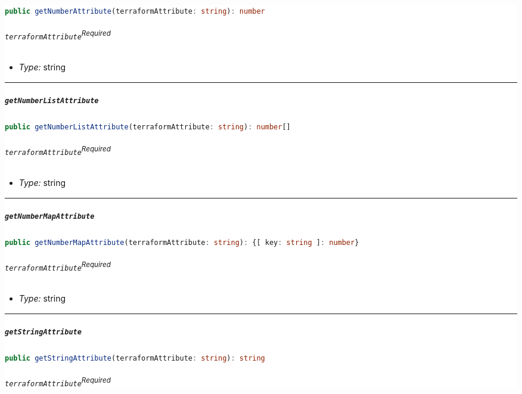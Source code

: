 ```typescript
public getNumberAttribute(terraformAttribute: string): number
```

###### `terraformAttribute`<sup>Required</sup> <a name="terraformAttribute" id="@cdktf/provider-github.branchProtectionV3.BranchProtectionV3.getNumberAttribute.parameter.terraformAttribute"></a>

- *Type:* string

---

##### `getNumberListAttribute` <a name="getNumberListAttribute" id="@cdktf/provider-github.branchProtectionV3.BranchProtectionV3.getNumberListAttribute"></a>

```typescript
public getNumberListAttribute(terraformAttribute: string): number[]
```

###### `terraformAttribute`<sup>Required</sup> <a name="terraformAttribute" id="@cdktf/provider-github.branchProtectionV3.BranchProtectionV3.getNumberListAttribute.parameter.terraformAttribute"></a>

- *Type:* string

---

##### `getNumberMapAttribute` <a name="getNumberMapAttribute" id="@cdktf/provider-github.branchProtectionV3.BranchProtectionV3.getNumberMapAttribute"></a>

```typescript
public getNumberMapAttribute(terraformAttribute: string): {[ key: string ]: number}
```

###### `terraformAttribute`<sup>Required</sup> <a name="terraformAttribute" id="@cdktf/provider-github.branchProtectionV3.BranchProtectionV3.getNumberMapAttribute.parameter.terraformAttribute"></a>

- *Type:* string

---

##### `getStringAttribute` <a name="getStringAttribute" id="@cdktf/provider-github.branchProtectionV3.BranchProtectionV3.getStringAttribute"></a>

```typescript
public getStringAttribute(terraformAttribute: string): string
```

###### `terraformAttribute`<sup>Required</sup> <a name="terraformAttribute" id="@cdktf/provider-github.branchProtectionV3.BranchProtectionV3.getStringAttribute.parameter.terraformAttribute"></a>
